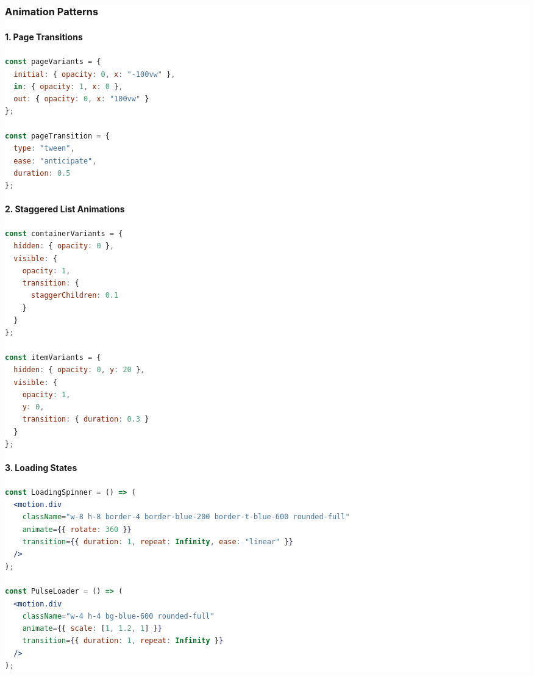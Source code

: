 ### Animation Patterns

#### 1. Page Transitions
```jsx
const pageVariants = {
  initial: { opacity: 0, x: "-100vw" },
  in: { opacity: 1, x: 0 },
  out: { opacity: 0, x: "100vw" }
};

const pageTransition = {
  type: "tween",
  ease: "anticipate",
  duration: 0.5
};
```

#### 2. Staggered List Animations
```jsx
const containerVariants = {
  hidden: { opacity: 0 },
  visible: {
    opacity: 1,
    transition: {
      staggerChildren: 0.1
    }
  }
};

const itemVariants = {
  hidden: { opacity: 0, y: 20 },
  visible: { 
    opacity: 1, 
    y: 0,
    transition: { duration: 0.3 }
  }
};
```

#### 3. Loading States
```jsx
const LoadingSpinner = () => (
  <motion.div
    className="w-8 h-8 border-4 border-blue-200 border-t-blue-600 rounded-full"
    animate={{ rotate: 360 }}
    transition={{ duration: 1, repeat: Infinity, ease: "linear" }}
  />
);

const PulseLoader = () => (
  <motion.div
    className="w-4 h-4 bg-blue-600 rounded-full"
    animate={{ scale: [1, 1.2, 1] }}
    transition={{ duration: 1, repeat: Infinity }}
  />
);
```
